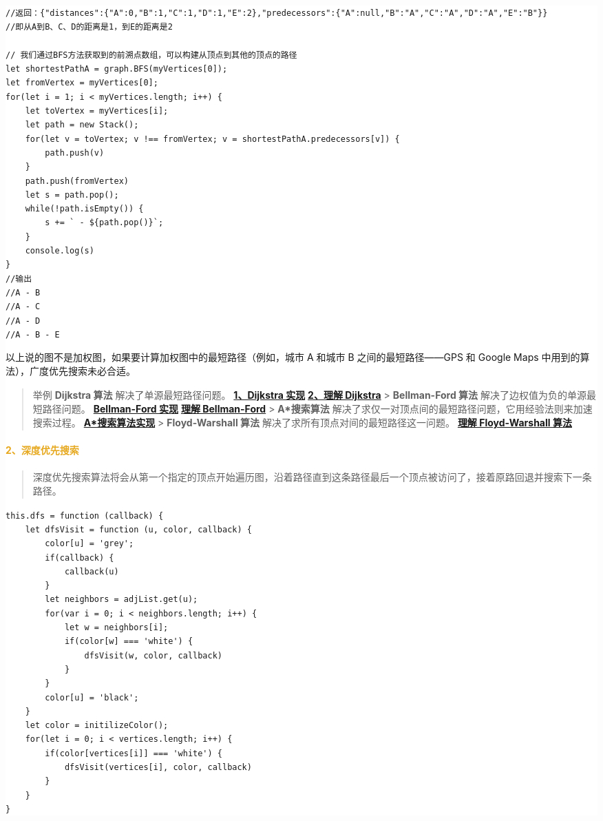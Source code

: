 ```
//返回：{"distances":{"A":0,"B":1,"C":1,"D":1,"E":2},"predecessors":{"A":null,"B":"A","C":"A","D":"A","E":"B"}}
//即从A到B、C、D的距离是1，到E的距离是2

// 我们通过BFS方法获取到的前溯点数组，可以构建从顶点到其他的顶点的路径
let shortestPathA = graph.BFS(myVertices[0]);
let fromVertex = myVertices[0];
for(let i = 1; i < myVertices.length; i++) {
    let toVertex = myVertices[i];
    let path = new Stack();
    for(let v = toVertex; v !== fromVertex; v = shortestPathA.predecessors[v]) {
        path.push(v)
    }
    path.push(fromVertex)
    let s = path.pop();
    while(!path.isEmpty()) {
        s += ` - ${path.pop()}`;
    }
    console.log(s)
}
//输出
//A - B
//A - C
//A - D
//A - B - E

```

以上说的图不是加权图，如果要计算加权图中的最短路径（例如，城市 A 和城市 B 之间的最短路径——GPS 和 Google Maps 中用到的算法），广度优先搜索未必合适。

> 举例
> **Dijkstra 算法** 解决了单源最短路径问题。 **[1、Dijkstra 实现](http://www.zhiwenli.com/wordpress/?p=745)** **[2、理解 Dijkstra](http://www.bijishequ.com/detail/439838?p=)** > **Bellman-Ford 算法** 解决了边权值为负的单源最短路径问题。 **[Bellman-Ford 实现](https://segmentfault.com/a/1190000012691823)** **[理解 Bellman-Ford](https://my.oschina.net/qiaotoubao/blog/735890)** > **A\*搜索算法** 解决了求仅一对顶点间的最短路径问题，它用经验法则来加速搜索过程。 **[A\*搜索算法实现](https://my.oschina.net/parker/blog/711300)** > **Floyd-Warshall 算法** 解决了求所有顶点对间的最短路径这一问题。 **[理解 Floyd-Warshall 算法](https://my.oschina.net/qiaotoubao/blog/738646)**

#### <font color="#e6a920">2、深度优先搜索</font>

> 深度优先搜索算法将会从第一个指定的顶点开始遍历图，沿着路径直到这条路径最后一个顶点被访问了，接着原路回退并搜索下一条路径。

```
this.dfs = function (callback) {
    let dfsVisit = function (u, color, callback) {
        color[u] = 'grey';
        if(callback) {
            callback(u)
        }
        let neighbors = adjList.get(u);
        for(var i = 0; i < neighbors.length; i++) {
            let w = neighbors[i];
            if(color[w] === 'white') {
                dfsVisit(w, color, callback)
            }
        }
        color[u] = 'black';
    }
    let color = initilizeColor();
    for(let i = 0; i < vertices.length; i++) {
        if(color[vertices[i]] === 'white') {
            dfsVisit(vertices[i], color, callback)
        }
    }
}
```